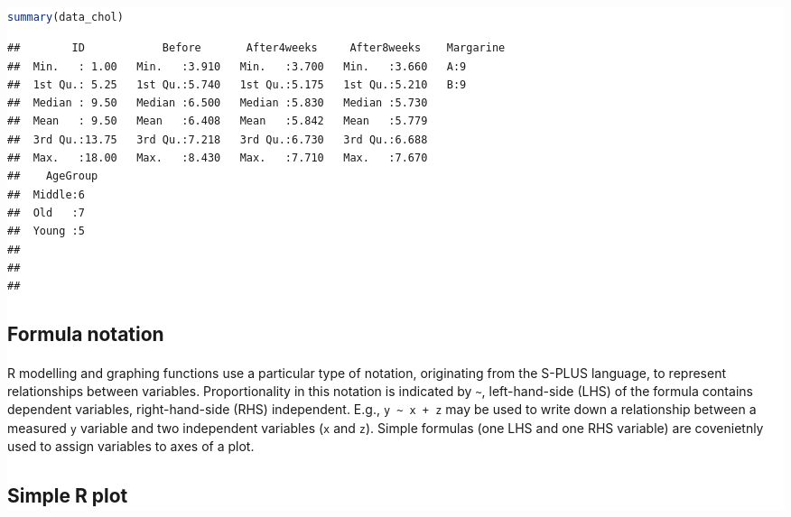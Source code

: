 ``` r
summary(data_chol)
```

    ##        ID            Before       After4weeks     After8weeks    Margarine
    ##  Min.   : 1.00   Min.   :3.910   Min.   :3.700   Min.   :3.660   A:9      
    ##  1st Qu.: 5.25   1st Qu.:5.740   1st Qu.:5.175   1st Qu.:5.210   B:9      
    ##  Median : 9.50   Median :6.500   Median :5.830   Median :5.730            
    ##  Mean   : 9.50   Mean   :6.408   Mean   :5.842   Mean   :5.779            
    ##  3rd Qu.:13.75   3rd Qu.:7.218   3rd Qu.:6.730   3rd Qu.:6.688            
    ##  Max.   :18.00   Max.   :8.430   Max.   :7.710   Max.   :7.670            
    ##    AgeGroup
    ##  Middle:6  
    ##  Old   :7  
    ##  Young :5  
    ##            
    ##            
    ## 

## Formula notation

R modelling and graphing functions use a particular type of notation,
originating from the S-PLUS language, to represent relationships between
variables. Proportionality in this notation is indicated by `~`,
left-hand-side (LHS) of the formula contains dependent variables,
right-hand-side (RHS) independent. E.g., `y ~ x + z` may be used to
write down a relationship between a measured `y` variable and two
independent variables (`x` and `z`). Simple formulas (one LHS and one
RHS variable) are covenietnly used to assign variables to axes of a
plot.

## Simple R plot
